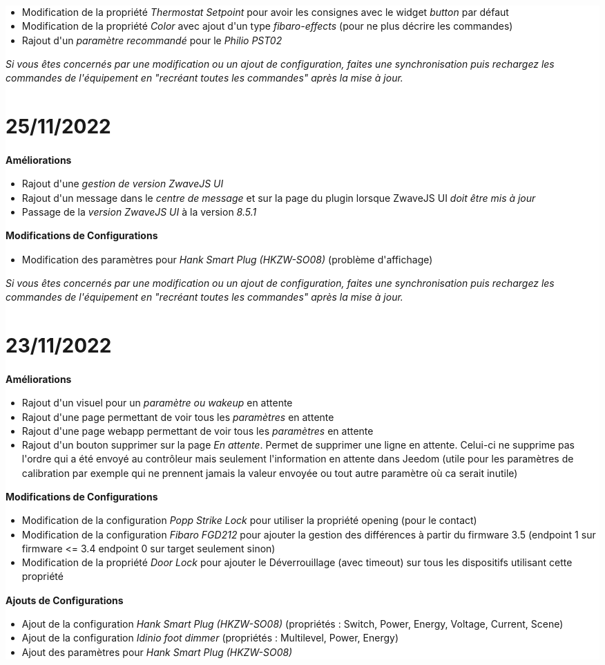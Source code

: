 - Modification de la propriété *Thermostat Setpoint* pour avoir les consignes avec le widget *button* par défaut
- Modification de la propriété *Color* avec ajout d'un type *fibaro-effects* (pour ne plus décrire les commandes)
- Rajout d'un *paramètre recommandé* pour le *Philio PST02*

*Si vous êtes concernés par une modification ou un ajout de configuration, faites une synchronisation puis rechargez les commandes de l'équipement en "recréant toutes les commandes" après la mise à jour.*

# 25/11/2022

**Améliorations**

- Rajout d'une *gestion de version ZwaveJS UI*
- Rajout d'un message dans le *centre de message* et sur la page du plugin lorsque ZwaveJS UI *doit être mis à jour*
- Passage de la *version ZwaveJS UI* à la version *8.5.1*

**Modifications de Configurations**

- Modification des paramètres pour *Hank Smart Plug (HKZW-SO08)* (problème d'affichage)

*Si vous êtes concernés par une modification ou un ajout de configuration, faites une synchronisation puis rechargez les commandes de l'équipement en "recréant toutes les commandes" après la mise à jour.*

# 23/11/2022

**Améliorations**

- Rajout d'un visuel pour un *paramètre ou wakeup* en attente
- Rajout d'une page permettant de voir tous les *paramètres* en attente
- Rajout d'une page webapp permettant de voir tous les *paramètres* en attente
- Rajout d'un bouton supprimer sur la page *En attente*. Permet de supprimer une ligne en attente. Celui-ci ne supprime pas l'ordre qui a été envoyé au contrôleur mais seulement l'information en attente dans Jeedom (utile pour les paramètres de calibration par exemple qui ne prennent jamais la valeur envoyée ou tout autre paramètre où ca serait inutile)


**Modifications de Configurations**

- Modification de la configuration *Popp Strike Lock* pour utiliser la propriété opening (pour le contact)
- Modification de la configuration *Fibaro FGD212* pour ajouter la gestion des différences à partir du firmware 3.5 (endpoint 1 sur firmware <= 3.4 endpoint 0 sur target seulement sinon)
- Modification de la propriété *Door Lock* pour ajouter le Déverrouillage (avec timeout) sur tous les dispositifs utilisant cette propriété

**Ajouts de Configurations**

- Ajout de la configuration *Hank Smart Plug (HKZW-SO08)* (propriétés : Switch, Power, Energy, Voltage, Current, Scene)
- Ajout de la configuration *Idinio foot dimmer* (propriétés : Multilevel, Power, Energy)
- Ajout des paramètres pour *Hank Smart Plug (HKZW-SO08)*

